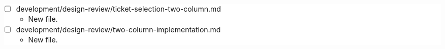 - [ ] development/design-review/ticket-selection-two-column.md
  - New file.
- [ ] development/design-review/two-column-implementation.md
  - New file.
